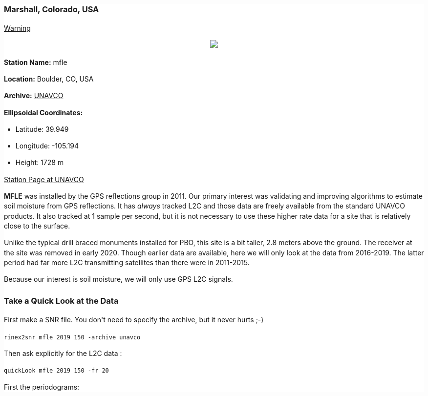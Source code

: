 ### Marshall, Colorado, USA

[Warning](warning.md)

<p align="center">
<img src="https://gnss-reflections.org/static/images/MFLE.jpg" width="500">
</P>

**Station Name:** mfle 

**Location:** Boulder, CO, USA

**Archive:** [UNAVCO](http://www.unavco.org)

**Ellipsoidal Coordinates:**

- Latitude: 39.949

- Longitude: -105.194

- Height: 1728 m

[Station Page at UNAVCO](https://www.unavco.org/instrumentation/networks/status/nota/overview/MFLE)

**MFLE** was installed by the GPS reflections group in 2011. Our primary interest was validating and 
improving algorithms to estimate soil moisture from GPS reflections. It has *always* tracked L2C and those
data are freely available from the standard UNAVCO products. It also tracked at 1 sample per second, but 
it is not necessary to use these higher rate data for a site that is relatively close to the surface.

Unlike the typical drill braced monuments installed for PBO, this site is a bit taller, 2.8 meters above the ground.
The receiver at the site was removed in early 2020.  Though earlier data are available, here we will only 
look at the data from 2016-2019. The latter period had far more L2C transmitting satellites than there were in 2011-2015.

Because our interest is soil moisture, we will only use GPS L2C signals.

### Take a Quick Look at the Data

First make a SNR file. You don't need to specify the archive, but it never hurts ;-)

<code>rinex2snr mfle 2019 150 -archive unavco</code>

Then ask explicitly for the L2C data :

<code>quickLook mfle 2019 150 -fr 20</code>

First the periodograms:
